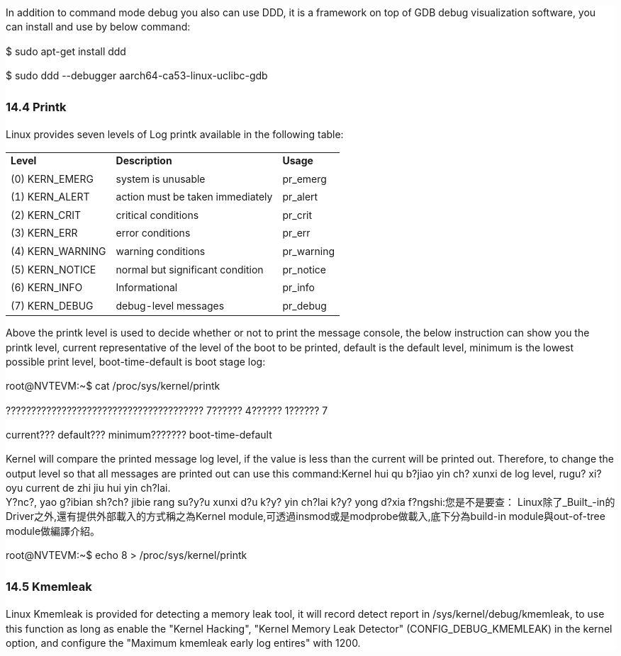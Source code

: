 In addition to command mode debug you also can use DDD, it is a framework on top of GDB debug visualization software, you can install and use by below command:

$ sudo apt-get install ddd

$ sudo ddd --debugger aarch64-ca53-linux-uclibc-gdb

### 14.4 Printk

Linux provides seven levels of Log printk available in the following table:

|     |     |     |
| --- | --- | --- |
| **Level** | **Description** | **Usage** |
| (0) KERN_EMERG | system is unusable | pr_emerg |
| (1) KERN_ALERT | action must be taken immediately | pr_alert |
| (2) KERN_CRIT | critical conditions | pr_crit |
| (3) KERN_ERR | error conditions | pr_err |
| (4) KERN_WARNING | warning conditions | pr_warning |
| (5) KERN_NOTICE | normal but significant condition | pr_notice |
| (6) KERN_INFO | Informational | pr_info |
| (7) KERN_DEBUG | debug-level messages | pr_debug |

Above the printk level is used to decide whether or not to print the message console, the below instruction can show you the printk level, current representative of the level of the boot to be printed, default is the default level, minimum is the lowest possible print level, boot-time-default is boot stage log:

root@NVTEVM:~$ cat /proc/sys/kernel/printk

??????????????????????????????????????? 7?????? 4?????? 1?????? 7

current??? default??? minimum??????? boot-time-default

Kernel will compare the printed message log level, if the value is less than the current will be printed out. Therefore, to change the output level so that all messages are printed out can use this command:Kernel hui qu b?jiao yin ch? xunxi de log level, rugu? xi?oyu current de zhi jiu hui yin ch?lai.  
Y?nc?, yao g?ibian sh?ch? jibie rang su?y?u xunxi d?u k?y? yin ch?lai k?y? yong d?xia f?ngshi:您是不是要查：  Linux除了_Built_-in的Driver之外,還有提供外部載入的方式稱之為Kernel module,可透過insmod或是modprobe做載入,底下分為build-in module與out-of-tree module做編譯介紹。

root@NVTEVM:~$ echo 8 > /proc/sys/kernel/printk

### 14.5 Kmemleak

Linux Kmemleak is provided for detecting a memory leak tool, it will record detect report in /sys/kernel/debug/kmemleak, to use this function as long as enable the "Kernel Hacking", "Kernel Memory Leak Detector" (CONFIG\_DEBUG\_KMEMLEAK) in the kernel option, and configure the "Maximum kmemleak early log entires" with 1200.
